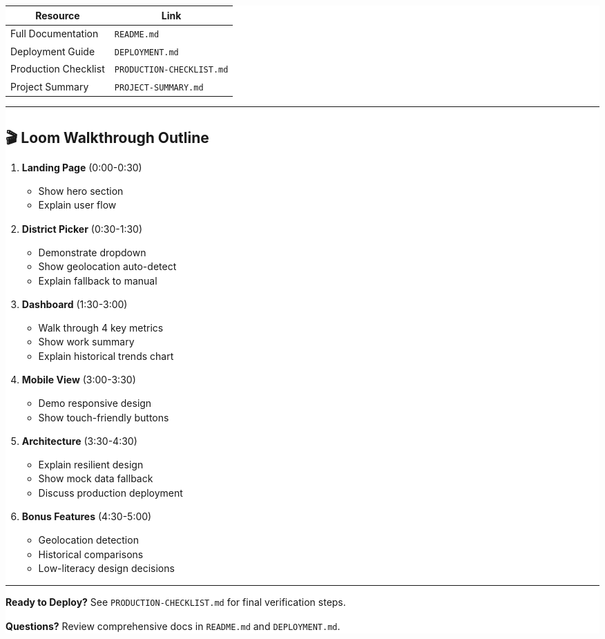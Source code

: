 | Resource | Link |
|----------|------|
| Full Documentation | `README.md` |
| Deployment Guide | `DEPLOYMENT.md` |
| Production Checklist | `PRODUCTION-CHECKLIST.md` |
| Project Summary | `PROJECT-SUMMARY.md` |

---

## 🎬 Loom Walkthrough Outline

1. **Landing Page** (0:00-0:30)
   - Show hero section
   - Explain user flow

2. **District Picker** (0:30-1:30)
   - Demonstrate dropdown
   - Show geolocation auto-detect
   - Explain fallback to manual

3. **Dashboard** (1:30-3:00)
   - Walk through 4 key metrics
   - Show work summary
   - Explain historical trends chart

4. **Mobile View** (3:00-3:30)
   - Demo responsive design
   - Show touch-friendly buttons

5. **Architecture** (3:30-4:30)
   - Explain resilient design
   - Show mock data fallback
   - Discuss production deployment

6. **Bonus Features** (4:30-5:00)
   - Geolocation detection
   - Historical comparisons
   - Low-literacy design decisions

---

**Ready to Deploy?** See `PRODUCTION-CHECKLIST.md` for final verification steps.

**Questions?** Review comprehensive docs in `README.md` and `DEPLOYMENT.md`.
